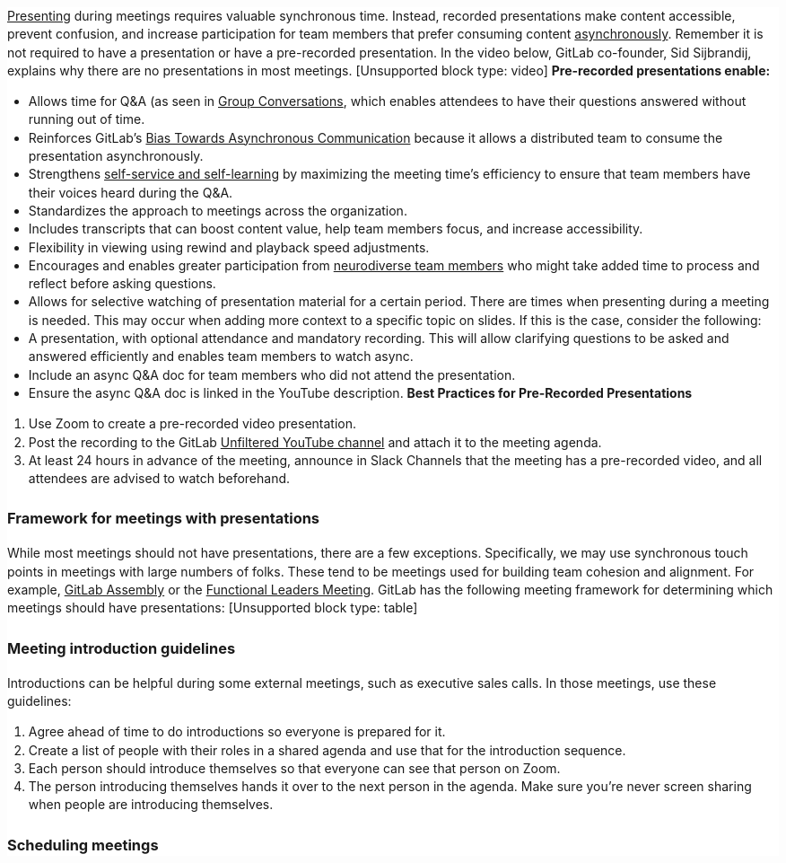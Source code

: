 [Presenting](https://handbook.gitlab.com/handbook/communication/#common-meeting-problems) during meetings requires valuable synchronous time. Instead, recorded presentations make content accessible, prevent confusion, and increase participation for team members that prefer consuming content [asynchronously](https://handbook.gitlab.com/handbook/values/#bias-towards-asynchronous-communication). Remember it is not required to have a presentation or have a pre-recorded presentation.
In the video below, GitLab co-founder, Sid Sijbrandij, explains why there are no presentations in most meetings.
[Unsupported block type: video]
**Pre-recorded presentations enable:**
- Allows time for Q&A (as seen in [Group Conversations](https://handbook.gitlab.com/handbook/company/group-conversations/#presentation), which enables attendees to have their questions answered without running out of time.
- Reinforces GitLab’s [Bias Towards Asynchronous Communication](https://handbook.gitlab.com/handbook/values/#bias-towards-asynchronous-communication) because it allows a distributed team to consume the presentation asynchronously.
- Strengthens [self-service and self-learning](https://handbook.gitlab.com/handbook/values/#self-service-and-self-learning) by maximizing the meeting time’s efficiency to ensure that team members have their voices heard during the Q&A.
- Standardizes the approach to meetings across the organization.
- Includes transcripts that can boost content value, help team members focus, and increase accessibility.
- Flexibility in viewing using rewind and playback speed adjustments.
- Encourages and enables greater participation from [neurodiverse team members](https://handbook.gitlab.com/handbook/values/#embracing-neurodiversity) who might take added time to process and reflect before asking questions.
- Allows for selective watching of presentation material for a certain period.
There are times when presenting during a meeting is needed. This may occur when adding more context to a specific topic on slides. If this is the case, consider the following:
- A presentation, with optional attendance and mandatory recording. This will allow clarifying questions to be asked and answered efficiently and enables team members to watch async.
- Include an async Q&A doc for team members who did not attend the presentation.
- Ensure the async Q&A doc is linked in the YouTube description.
**Best Practices for Pre-Recorded Presentations**
1. Use Zoom to create a pre-recorded video presentation.
1. Post the recording to the GitLab [Unfiltered YouTube channel](https://www.youtube.com/channel/UCMtZ0sc1HHNtGGWZFDRTh5A) and attach it to the meeting agenda.
1. At least 24 hours in advance of the meeting, announce in Slack Channels that the meeting has a pre-recorded video, and all attendees are advised to watch beforehand.
### Framework for meetings with presentations
While most meetings should not have presentations, there are a few exceptions. Specifically, we may use synchronous touch points in meetings with large numbers of folks. These tend to be meetings used for building team cohesion and alignment. For example, [GitLab Assembly](https://handbook.gitlab.com/handbook/company/gitlab-all-company-meetings/) or the [Functional Leaders Meeting](https://handbook.gitlab.com/handbook/company/offsite/#functional-leaders-meetings).
GitLab has the following meeting framework for determining which meetings should have presentations:
[Unsupported block type: table]
### Meeting introduction guidelines
Introductions can be helpful during some external meetings, such as executive sales calls. In those meetings, use these guidelines:
1. Agree ahead of time to do introductions so everyone is prepared for it.
1. Create a list of people with their roles in a shared agenda and use that for the introduction sequence.
1. Each person should introduce themselves so that everyone can see that person on Zoom.
1. The person introducing themselves hands it over to the next person in the agenda. Make sure you’re never screen sharing when people are introducing themselves.
### Scheduling meetings